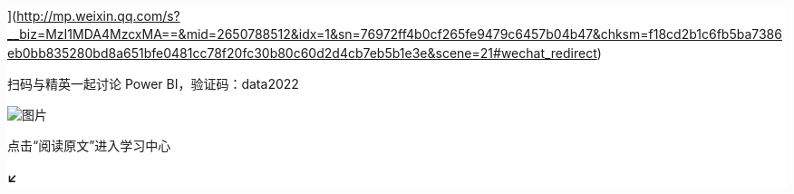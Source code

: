 

](http://mp.weixin.qq.com/s?__biz=MzI1MDA4MzcxMA==&mid=2650788512&idx=1&sn=76972ff4b0cf265fe9479c6457b04b47&chksm=f18cd2b1c6fb5ba7386eb0bb835280bd8a651bfe0481cc78f20fc30b80c60d2d4cb7eb5b1e3e&scene=21#wechat_redirect)

扫码与精英一起讨论 Power BI，验证码：data2022

![图片](https://mmbiz.qpic.cn/mmbiz_png/09hv4Xua0LOiad5BOrdQTKpB733esKiaxZa53LXWIPlQicMjxntaRr3a2hnMmuibTib8QacXeiakucDr7lSNGkuV2MXw/640?wx_fmt=png&wxfrom=5&wx_lazy=1&wx_co=1)

点击“阅读原文”进入学习中心

**↙**
